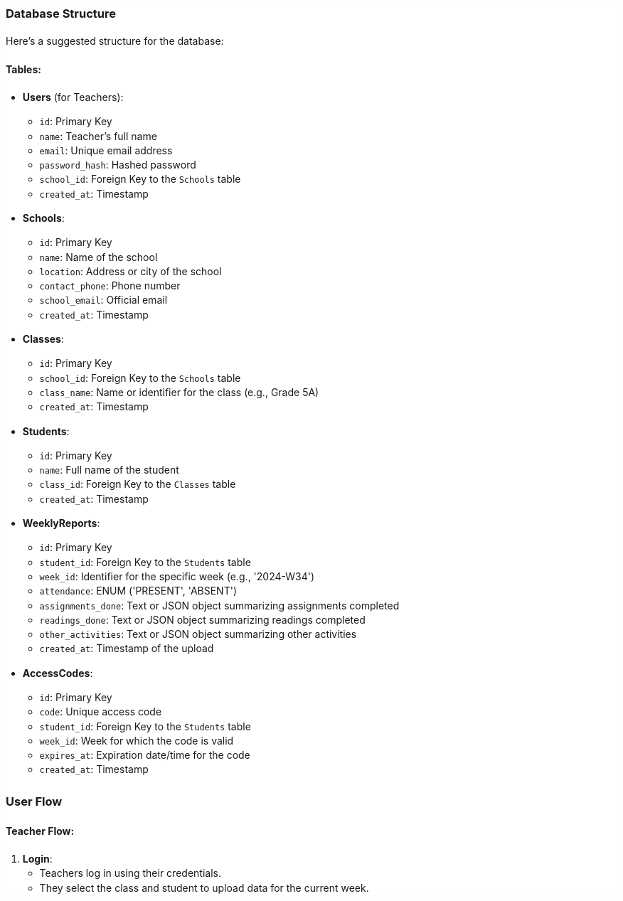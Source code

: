 ### Database Structure
Here’s a suggested structure for the database:

#### Tables:
- **Users** (for Teachers):
  - `id`: Primary Key
  - `name`: Teacher’s full name
  - `email`: Unique email address
  - `password_hash`: Hashed password
  - `school_id`: Foreign Key to the `Schools` table
  - `created_at`: Timestamp

- **Schools**:
  - `id`: Primary Key
  - `name`: Name of the school
  - `location`: Address or city of the school
  - `contact_phone`: Phone number
  - `school_email`: Official email
  - `created_at`: Timestamp

- **Classes**:
  - `id`: Primary Key
  - `school_id`: Foreign Key to the `Schools` table
  - `class_name`: Name or identifier for the class (e.g., Grade 5A)
  - `created_at`: Timestamp

- **Students**:
  - `id`: Primary Key
  - `name`: Full name of the student
  - `class_id`: Foreign Key to the `Classes` table
  - `created_at`: Timestamp

- **WeeklyReports**:
  - `id`: Primary Key
  - `student_id`: Foreign Key to the `Students` table
  - `week_id`: Identifier for the specific week (e.g., '2024-W34')
  - `attendance`: ENUM ('PRESENT', 'ABSENT')
  - `assignments_done`: Text or JSON object summarizing assignments completed
  - `readings_done`: Text or JSON object summarizing readings completed
  - `other_activities`: Text or JSON object summarizing other activities
  - `created_at`: Timestamp of the upload

- **AccessCodes**:
  - `id`: Primary Key
  - `code`: Unique access code
  - `student_id`: Foreign Key to the `Students` table
  - `week_id`: Week for which the code is valid
  - `expires_at`: Expiration date/time for the code
  - `created_at`: Timestamp

### User Flow
#### **Teacher Flow:**
1. **Login**: 
   - Teachers log in using their credentials.
   - They select the class and student to upload data for the current week.
  